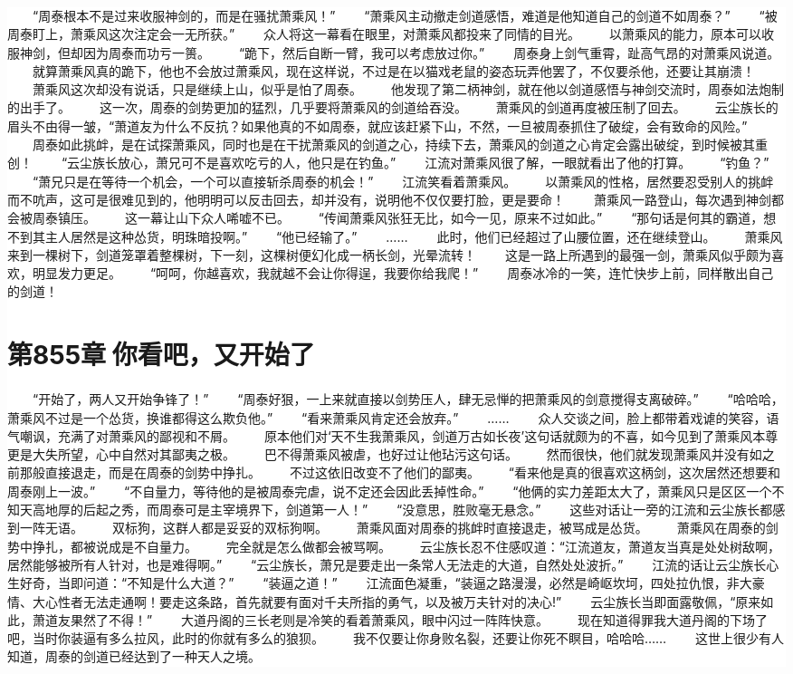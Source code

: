 　　“周泰根本不是过来收服神剑的，而是在骚扰萧乘风！”
　　“萧乘风主动撤走剑道感悟，难道是他知道自己的剑道不如周泰？”
　　“被周泰盯上，萧乘风这次注定会一无所获。”
　　众人将这一幕看在眼里，对萧乘风都投来了同情的目光。
　　以萧乘风的能力，原本可以收服神剑，但却因为周泰而功亏一篑。
　　“跪下，然后自断一臂，我可以考虑放过你。”
　　周泰身上剑气重霄，趾高气昂的对萧乘风说道。
　　就算萧乘风真的跪下，他也不会放过萧乘风，现在这样说，不过是在以猫戏老鼠的姿态玩弄他罢了，不仅要杀他，还要让其崩溃！
　　萧乘风这次却没有说话，只是继续上山，似乎是怕了周泰。
　　他发现了第二柄神剑，就在他以剑道感悟与神剑交流时，周泰如法炮制的出手了。
　　这一次，周泰的剑势更加的猛烈，几乎要将萧乘风的剑道给吞没。
　　萧乘风的剑道再度被压制了回去。
　　云尘族长的眉头不由得一皱，“萧道友为什么不反抗？如果他真的不如周泰，就应该赶紧下山，不然，一旦被周泰抓住了破绽，会有致命的风险。”
　　周泰如此挑衅，是在试探萧乘风，同时也是在干扰萧乘风的剑道之心，持续下去，萧乘风的剑道之心肯定会露出破绽，到时候被其重创！
　　“云尘族长放心，萧兄可不是喜欢吃亏的人，他只是在钓鱼。”
　　江流对萧乘风很了解，一眼就看出了他的打算。
　　“钓鱼？”
　　“萧兄只是在等待一个机会，一个可以直接斩杀周泰的机会！”
　　江流笑看着萧乘风。
　　以萧乘风的性格，居然要忍受别人的挑衅而不吭声，这可是很难见到的，他明明可以反击回去，却并没有，说明他不仅仅要打脸，更是要命！
　　萧乘风一路登山，每次遇到神剑都会被周泰镇压。
　　这一幕让山下众人唏嘘不已。
　　“传闻萧乘风张狂无比，如今一见，原来不过如此。”
　　“那句话是何其的霸道，想不到其主人居然是这种怂货，明珠暗投啊。”
　　“他已经输了。”
　　……
　　此时，他们已经超过了山腰位置，还在继续登山。
　　萧乘风来到一棵树下，剑道笼罩着整棵树，下一刻，这棵树便幻化成一柄长剑，光晕流转！
　　这是一路上所遇到的最强一剑，萧乘风似乎颇为喜欢，明显发力更足。
　　“呵呵，你越喜欢，我就越不会让你得逞，我要你给我爬！”
　　周泰冰冷的一笑，连忙快步上前，同样散出自己的剑道！


# 第855章 你看吧，又开始了
　　“开始了，两人又开始争锋了！”
　　“周泰好狠，一上来就直接以剑势压人，肆无忌惮的把萧乘风的剑意搅得支离破碎。”
　　“哈哈哈，萧乘风不过是一个怂货，换谁都得这么欺负他。”
　　“看来萧乘风肯定还会放弃。”
　　……
　　众人交谈之间，脸上都带着戏谑的笑容，语气嘲讽，充满了对萧乘风的鄙视和不屑。
　　原本他们对‘天不生我萧乘风，剑道万古如长夜’这句话就颇为的不喜，如今见到了萧乘风本尊更是大失所望，心中自然对其鄙夷之极。
　　巴不得萧乘风被虐，也好过让他玷污这句话。
　　然而很快，他们就发现萧乘风并没有如之前那般直接退走，而是在周泰的剑势中挣扎。
　　不过这依旧改变不了他们的鄙夷。
　　“看来他是真的很喜欢这柄剑，这次居然还想要和周泰刚上一波。”
　　“不自量力，等待他的是被周泰完虐，说不定还会因此丢掉性命。”
　　“他俩的实力差距太大了，萧乘风只是区区一个不知天高地厚的后起之秀，而周泰可是主宰境界下，剑道第一人！”
　　“没意思，胜败毫无悬念。”
　　这些对话让一旁的江流和云尘族长都感到一阵无语。
　　双标狗，这群人都是妥妥的双标狗啊。
　　萧乘风面对周泰的挑衅时直接退走，被骂成是怂货。
　　萧乘风在周泰的剑势中挣扎，都被说成是不自量力。
　　完全就是怎么做都会被骂啊。
　　云尘族长忍不住感叹道：“江流道友，萧道友当真是处处树敌啊，居然能够被所有人针对，也是难得啊。”
　　“云尘族长，萧兄是要走出一条常人无法走的大道，自然处处波折。”
　　江流的话让云尘族长心生好奇，当即问道：“不知是什么大道？”
　　“装逼之道！”
　　江流面色凝重，“装逼之路漫漫，必然是崎岖坎坷，四处拉仇恨，非大豪情、大心性者无法走通啊！要走这条路，首先就要有面对千夫所指的勇气，以及被万夫针对的决心!”
　　云尘族长当即面露敬佩，“原来如此，萧道友果然了不得！”
　　大道丹阁的三长老则是冷笑的看着萧乘风，眼中闪过一阵阵快意。
　　现在知道得罪我大道丹阁的下场了吧，当时你装逼有多么拉风，此时的你就有多么的狼狈。
　　我不仅要让你身败名裂，还要让你死不瞑目，哈哈哈……
　　这世上很少有人知道，周泰的剑道已经达到了一种天人之境。